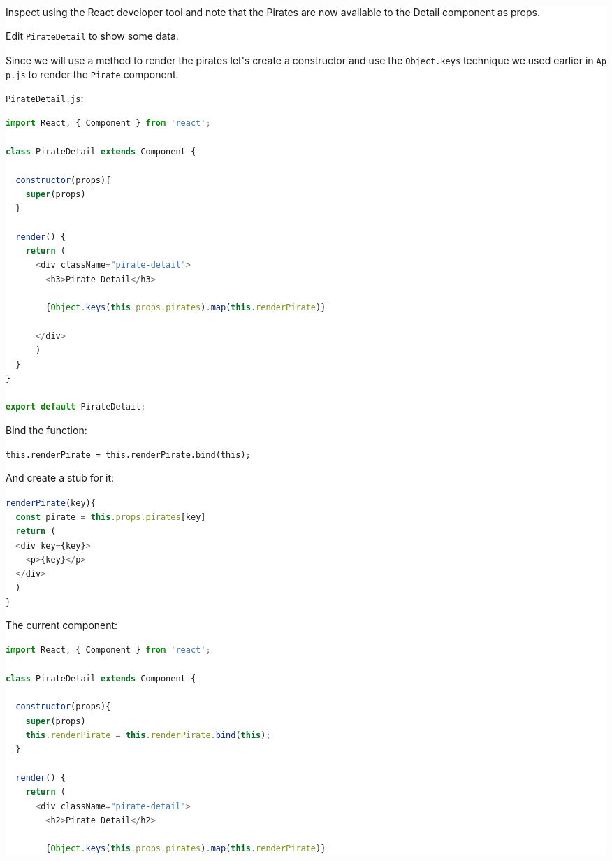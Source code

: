 Inspect using the React developer tool and note that the Pirates are now available to the Detail component as props.

Edit `PirateDetail` to show some data.

Since we will use a method to render the pirates let's create a constructor and use the `Object.keys` technique we used earlier in `App.js` to render the `Pirate` component.

`PirateDetail.js`:

```js
import React, { Component } from 'react';

class PirateDetail extends Component {

  constructor(props){
    super(props)
  }
  
  render() {
    return (
      <div className="pirate-detail">
        <h3>Pirate Detail</h3>

        {Object.keys(this.props.pirates).map(this.renderPirate)}

      </div>
      )
  }
}

export default PirateDetail;
```

Bind the function:

`this.renderPirate = this.renderPirate.bind(this);`

And create a stub for it:

```js
renderPirate(key){
  const pirate = this.props.pirates[key]
  return (
  <div key={key}>
    <p>{key}</p>
  </div>
  )
}
```

The current component:

```js
import React, { Component } from 'react';

class PirateDetail extends Component {

  constructor(props){
    super(props)
    this.renderPirate = this.renderPirate.bind(this);
  }

  render() {
    return (
      <div className="pirate-detail">
        <h2>Pirate Detail</h2>

        {Object.keys(this.props.pirates).map(this.renderPirate)}
```
